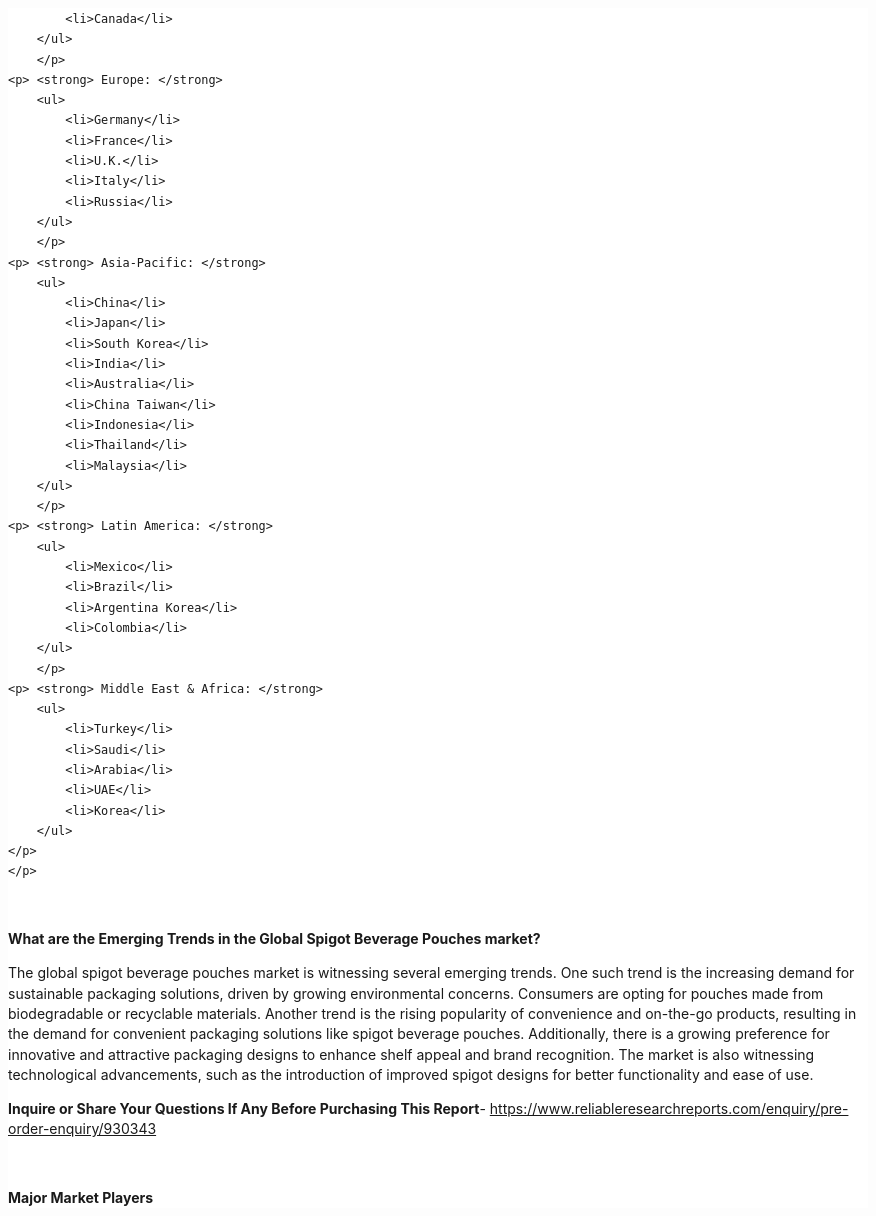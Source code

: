             <li>Canada</li>
        </ul>
        </p> 
    <p> <strong> Europe: </strong>
        <ul>
            <li>Germany</li>
            <li>France</li>
            <li>U.K.</li>
            <li>Italy</li>
            <li>Russia</li>
        </ul>
        </p> 
    <p> <strong> Asia-Pacific: </strong>
        <ul>
            <li>China</li>
            <li>Japan</li>
            <li>South Korea</li>
            <li>India</li>
            <li>Australia</li>
            <li>China Taiwan</li>
            <li>Indonesia</li>
            <li>Thailand</li>
            <li>Malaysia</li>
        </ul>
        </p> 
    <p> <strong> Latin America: </strong>
        <ul>
            <li>Mexico</li>
            <li>Brazil</li>
            <li>Argentina Korea</li>
            <li>Colombia</li>
        </ul>
        </p> 
    <p> <strong> Middle East & Africa: </strong>
        <ul>
            <li>Turkey</li>
            <li>Saudi</li>
            <li>Arabia</li>
            <li>UAE</li>
            <li>Korea</li>
        </ul>
    </p>
    </p>
<p>&nbsp;</p>
<p><strong>What are the Emerging Trends in the Global Spigot Beverage Pouches market?</strong></p>
<p><p>The global spigot beverage pouches market is witnessing several emerging trends. One such trend is the increasing demand for sustainable packaging solutions, driven by growing environmental concerns. Consumers are opting for pouches made from biodegradable or recyclable materials. Another trend is the rising popularity of convenience and on-the-go products, resulting in the demand for convenient packaging solutions like spigot beverage pouches. Additionally, there is a growing preference for innovative and attractive packaging designs to enhance shelf appeal and brand recognition. The market is also witnessing technological advancements, such as the introduction of improved spigot designs for better functionality and ease of use.</p></p>
<p><strong>Inquire or Share Your Questions If Any Before Purchasing This Report</strong>- <a href="https://www.reliableresearchreports.com/enquiry/pre-order-enquiry/930343">https://www.reliableresearchreports.com/enquiry/pre-order-enquiry/930343</a></p>
<p>&nbsp;</p>
<p><strong>Major Market Players</strong></p>